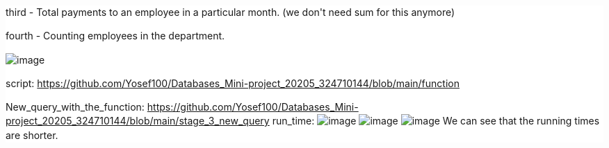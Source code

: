 third - Total payments to an employee in a particular month. (we don't need sum for this anymore)

fourth - Counting employees in the department. 

<img width="798" height="238" alt="image" src="https://github.com/user-attachments/assets/5d54bfa2-918f-4676-8ea5-54b0bb72102e" />

script:
https://github.com/Yosef100/Databases_Mini-project_20205_324710144/blob/main/function

New_query_with_the_function:
https://github.com/Yosef100/Databases_Mini-project_20205_324710144/blob/main/stage_3_new_query
run_time:
<img width="1695" height="1539" alt="image" src="https://github.com/user-attachments/assets/3f94516f-e861-47e8-88d7-8f6883d99528" />
<img width="1706" height="1241" alt="image" src="https://github.com/user-attachments/assets/7ff98632-3c01-4b9e-8a2b-d491944853c5" />
<img width="1709" height="1205" alt="image" src="https://github.com/user-attachments/assets/2df82a42-95e8-4690-8d7a-70082626da45" />
We can see that the running times are shorter.


